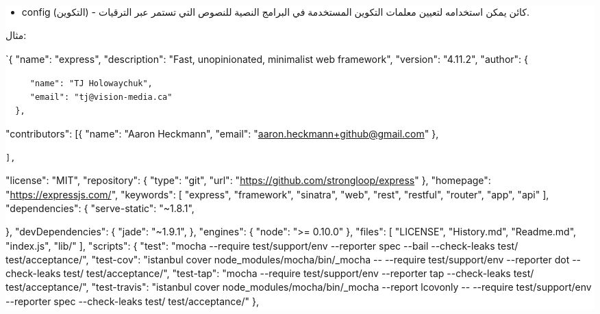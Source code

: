 *   config (التكوين) - كائن يمكن استخدامه لتعيين معلمات التكوين المستخدمة في البرامج النصية للنصوص التي تستمر عبر الترقيات.
    

مثال:

 `{ 
   "name": "express", 
      "description": "Fast, unopinionated, minimalist web framework", 
      "version": "4.11.2", 
      "author": { 
 
         "name": "TJ Holowaychuk", 
         "email": "tj@vision-media.ca" 
      }, 
 
   "contributors": [{ 
      "name": "Aaron Heckmann", 
      "email": "aaron.heckmann+github@gmail.com" 
   }, 
 
    ], 
   "license": "MIT", "repository": { 
      "type": "git", 
      "url": "https://github.com/strongloop/express" 
   }, 
   "homepage": "https://expressjs.com/", "keywords": [ 
      "express", 
      "framework", 
      "sinatra", 
      "web", 
      "rest", 
      "restful", 
      "router", 
      "app", 
      "api" 
   ], 
   "dependencies": { 
      "serve-static": "~1.8.1", 
 
   }, 
   "devDependencies": { 
      "jade": "~1.9.1", 
   }, 
   "engines": { 
      "node": ">= 0.10.0" 
   }, 
   "files": [ 
      "LICENSE", 
      "History.md", 
      "Readme.md", 
      "index.js", 
      "lib/" 
   ], 
   "scripts": { 
      "test": "mocha --require test/support/env 
         --reporter spec --bail --check-leaks test/ test/acceptance/", 
      "test-cov": "istanbul cover node_modules/mocha/bin/_mocha 
         -- --require test/support/env --reporter dot --check-leaks test/ test/acceptance/", 
      "test-tap": "mocha --require test/support/env 
         --reporter tap --check-leaks test/ test/acceptance/", 
      "test-travis": "istanbul cover node_modules/mocha/bin/_mocha 
         --report lcovonly -- --require test/support/env 
         --reporter spec --check-leaks test/ test/acceptance/" 
   }, 
 